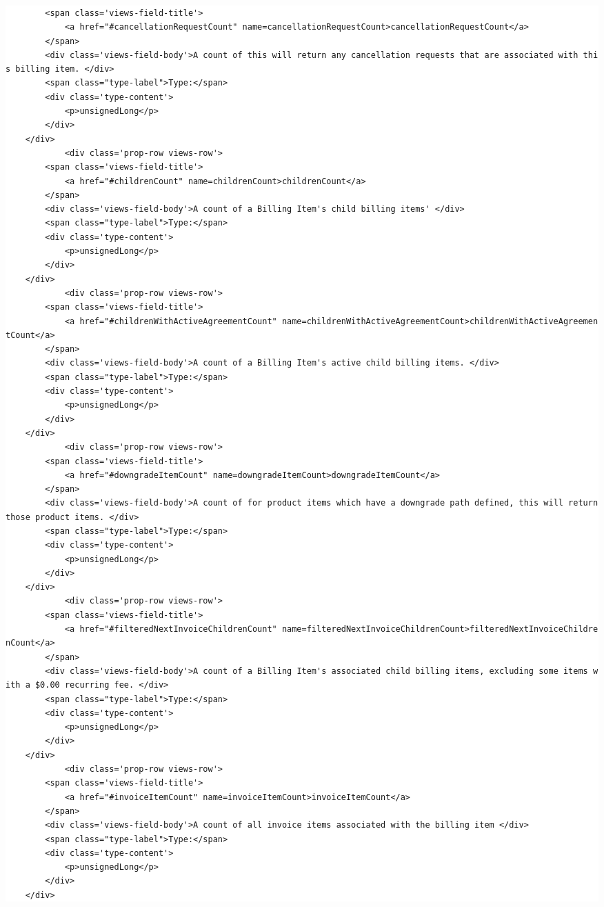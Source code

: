             <span class='views-field-title'>
                <a href="#cancellationRequestCount" name=cancellationRequestCount>cancellationRequestCount</a>
            </span>
            <div class='views-field-body'>A count of this will return any cancellation requests that are associated with this billing item. </div>
            <span class="type-label">Type:</span> 
            <div class='type-content'>
                <p>unsignedLong</p>
            </div>
        </div>
                <div class='prop-row views-row'>
            <span class='views-field-title'>
                <a href="#childrenCount" name=childrenCount>childrenCount</a>
            </span>
            <div class='views-field-body'>A count of a Billing Item's child billing items' </div>
            <span class="type-label">Type:</span> 
            <div class='type-content'>
                <p>unsignedLong</p>
            </div>
        </div>
                <div class='prop-row views-row'>
            <span class='views-field-title'>
                <a href="#childrenWithActiveAgreementCount" name=childrenWithActiveAgreementCount>childrenWithActiveAgreementCount</a>
            </span>
            <div class='views-field-body'>A count of a Billing Item's active child billing items. </div>
            <span class="type-label">Type:</span> 
            <div class='type-content'>
                <p>unsignedLong</p>
            </div>
        </div>
                <div class='prop-row views-row'>
            <span class='views-field-title'>
                <a href="#downgradeItemCount" name=downgradeItemCount>downgradeItemCount</a>
            </span>
            <div class='views-field-body'>A count of for product items which have a downgrade path defined, this will return those product items. </div>
            <span class="type-label">Type:</span> 
            <div class='type-content'>
                <p>unsignedLong</p>
            </div>
        </div>
                <div class='prop-row views-row'>
            <span class='views-field-title'>
                <a href="#filteredNextInvoiceChildrenCount" name=filteredNextInvoiceChildrenCount>filteredNextInvoiceChildrenCount</a>
            </span>
            <div class='views-field-body'>A count of a Billing Item's associated child billing items, excluding some items with a $0.00 recurring fee. </div>
            <span class="type-label">Type:</span> 
            <div class='type-content'>
                <p>unsignedLong</p>
            </div>
        </div>
                <div class='prop-row views-row'>
            <span class='views-field-title'>
                <a href="#invoiceItemCount" name=invoiceItemCount>invoiceItemCount</a>
            </span>
            <div class='views-field-body'>A count of all invoice items associated with the billing item </div>
            <span class="type-label">Type:</span> 
            <div class='type-content'>
                <p>unsignedLong</p>
            </div>
        </div>